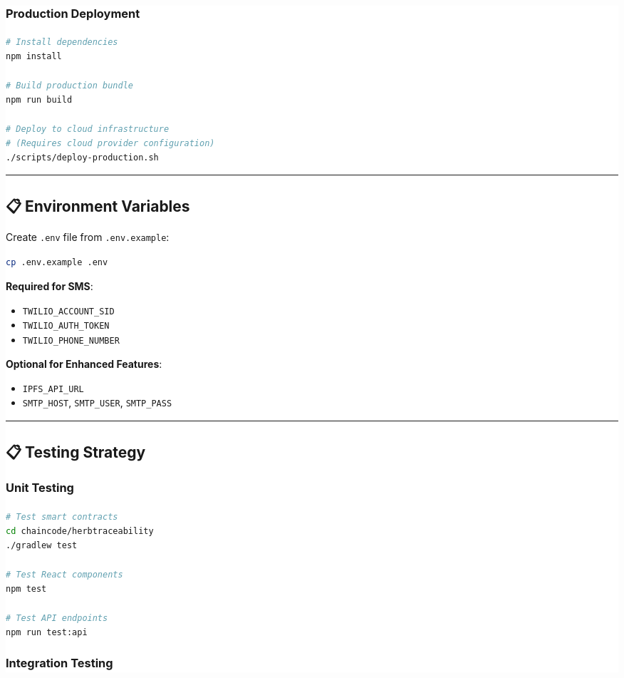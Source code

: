 ### Production Deployment

```bash
# Install dependencies
npm install

# Build production bundle
npm run build

# Deploy to cloud infrastructure
# (Requires cloud provider configuration)
./scripts/deploy-production.sh
```

---

## 📋 Environment Variables

Create `.env` file from `.env.example`:

```bash
cp .env.example .env
```

**Required for SMS**:
- `TWILIO_ACCOUNT_SID`
- `TWILIO_AUTH_TOKEN` 
- `TWILIO_PHONE_NUMBER`

**Optional for Enhanced Features**:
- `IPFS_API_URL`
- `SMTP_HOST`, `SMTP_USER`, `SMTP_PASS`

---

## 📋 Testing Strategy

### Unit Testing

```bash
# Test smart contracts
cd chaincode/herbtraceability
./gradlew test

# Test React components
npm test

# Test API endpoints
npm run test:api
```

### Integration Testing
